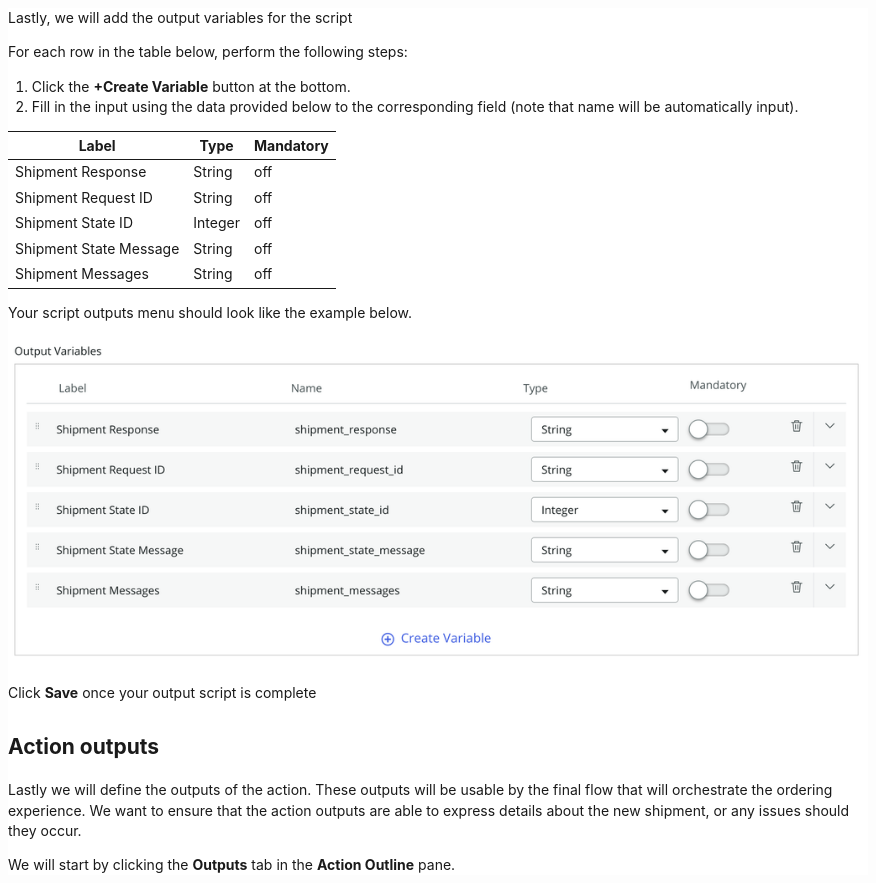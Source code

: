 Lastly, we will add the output variables for the script

For each row in the table below, perform the following steps:

1. Click the **+Create Variable** button at the bottom.
2. Fill in the input using the data provided below to the corresponding field (note that name will be automatically input).

| Label                  | Type    | Mandatory |
| ---------------------- | ------- | --------- |
| Shipment Response      | String  | off       |
| Shipment Request ID    | String  | off       |
| Shipment State ID      | Integer | off       |
| Shipment State Message | String  | off       |
| Shipment Messages      | String  | off       |

Your script outputs menu should look like the example below.

![Script outputs](/img/actions_16.png)

Click **Save** once your output script is complete

## Action outputs

Lastly we will define the outputs of the action. These outputs will be usable by the final flow that will orchestrate the ordering experience. We want to ensure that the action outputs are able to express details about the new shipment, or any issues should they occur.

We will start by clicking the **Outputs** tab in the **Action Outline** pane.
